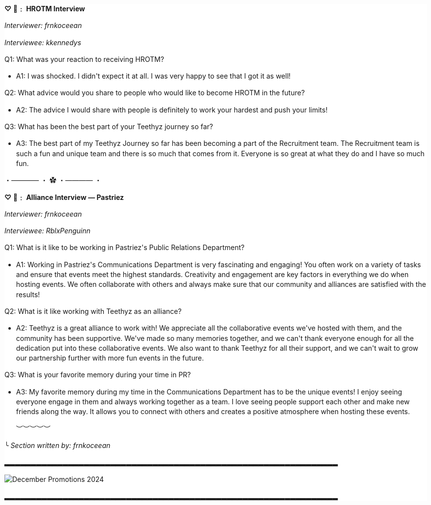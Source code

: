 **♡ 🎄﹕ HROTM Interview**

*Interviewer: frnkoceean*

*Interviewee: kkennedys*

Q1: What was your reaction to receiving HROTM?

- A1: I was shocked. I didn't expect it at all. I was very happy to see that I got it as well!

Q2: What advice would you share to people who would like to become HROTM in the future?

- A2: The advice I would share with people is definitely to work your hardest and push your limits!

Q3: What has been the best part of your Teethyz journey so far?

- A3: The best part of my Teethyz Journey so far has been becoming a part of the Recruitment team. The Recruitment team is such a fun and unique team and there is so much that comes from it. Everyone is so great at what they do and I have so much fun.

・———— ・ ✿ ・———— ・

**♡ 🎄﹕ Alliance Interview — Pastriez**

*Interviewer: frnkoceean*

*Interviewee: RblxPenguinn*

Q1: What is it like to be working in Pastriez's Public Relations Department?

- A1: Working in Pastriez's Communications Department is very fascinating and engaging! You often work on a variety of tasks and ensure that events meet the highest standards. Creativity and engagement are key factors in everything we do when hosting events. We often collaborate with others and always make sure that our community and alliances are satisfied with the results! 

Q2: What is it like working with Teethyz as an alliance?

- A2: Teethyz is a great alliance to work with! We appreciate all the collaborative events we've hosted with them, and the community has been supportive. We've made so many memories together, and we can't thank everyone enough for all the dedication put into these collaborative events. We also want to thank Teethyz for all their support, and we can't wait to grow our partnership further with more fun events in the future. 

Q3: What is your favorite memory during your time in PR?

- A3: My favorite memory during my time in the Communications Department has to be the unique events! I enjoy seeing everyone engage in them and always working together as a team. I love seeing people support each other and make new friends along the way. It allows you to connect with others and creates a positive atmosphere when hosting these events.

  ︶︶︶︶︶

╰ *Section written by: frnkoceean*

▂▂▂▂▂▂▂▂▂▂▂▂▂▂▂▂▂▂▂▂▂▂▂▂▂▂▂▂▂▂▂▂▂▂▂▂▂▂▂▂▂▂▂▂▂▂▂▂▂▂▂▂▂▂▂▂▂▂▂▂▂▂▂


![December Promotions 2024](https://github.com/user-attachments/assets/bb486b6a-664f-4eec-bd01-c8f6b598dc24)


▂▂▂▂▂▂▂▂▂▂▂▂▂▂▂▂▂▂▂▂▂▂▂▂▂▂▂▂▂▂▂▂▂▂▂▂▂▂▂▂▂▂▂▂▂▂▂▂▂▂▂▂▂▂▂▂▂▂▂▂▂▂▂
